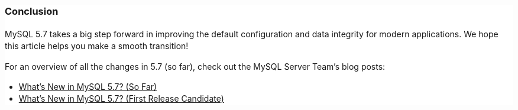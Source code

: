 ### Conclusion

MySQL 5.7 takes a big step forward in improving the default configuration and data integrity for modern applications. We hope this article helps you make a smooth transition!

For an overview of all the changes in 5.7 (so far), check out the MySQL Server Team’s blog posts:

- [What’s New in MySQL 5.7? (So Far)](http://mysqlserverteam.com/whats-new-in-mysql-5-7-so-far/)
- [What’s New in MySQL 5.7? (First Release Candidate)](http://mysqlserverteam.com/whats-new-in-mysql-5-7-first-release-candidate/)
